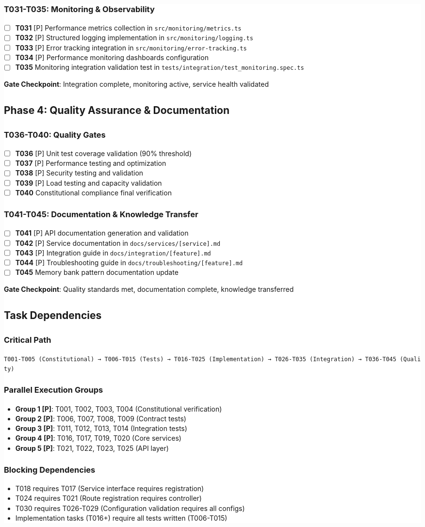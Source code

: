 ### T031-T035: Monitoring & Observability

- [ ] **T031** [P] Performance metrics collection in `src/monitoring/metrics.ts`
- [ ] **T032** [P] Structured logging implementation in `src/monitoring/logging.ts`
- [ ] **T033** [P] Error tracking integration in `src/monitoring/error-tracking.ts`
- [ ] **T034** [P] Performance monitoring dashboards configuration
- [ ] **T035** Monitoring integration validation test in `tests/integration/test_monitoring.spec.ts`

**Gate Checkpoint**: Integration complete, monitoring active, service health validated

## Phase 4: Quality Assurance & Documentation

### T036-T040: Quality Gates

- [ ] **T036** [P] Unit test coverage validation (90% threshold)
- [ ] **T037** [P] Performance testing and optimization
- [ ] **T038** [P] Security testing and validation
- [ ] **T039** [P] Load testing and capacity validation
- [ ] **T040** Constitutional compliance final verification

### T041-T045: Documentation & Knowledge Transfer

- [ ] **T041** [P] API documentation generation and validation
- [ ] **T042** [P] Service documentation in `docs/services/[service].md`
- [ ] **T043** [P] Integration guide in `docs/integration/[feature].md`
- [ ] **T044** [P] Troubleshooting guide in `docs/troubleshooting/[feature].md`
- [ ] **T045** Memory bank pattern documentation update

**Gate Checkpoint**: Quality standards met, documentation complete, knowledge transferred

## Task Dependencies

### Critical Path

```
T001-T005 (Constitutional) → T006-T015 (Tests) → T016-T025 (Implementation) → T026-T035 (Integration) → T036-T045 (Quality)
```

### Parallel Execution Groups

- **Group 1 [P]**: T001, T002, T003, T004 (Constitutional verification)
- **Group 2 [P]**: T006, T007, T008, T009 (Contract tests)
- **Group 3 [P]**: T011, T012, T013, T014 (Integration tests)
- **Group 4 [P]**: T016, T017, T019, T020 (Core services)
- **Group 5 [P]**: T021, T022, T023, T025 (API layer)

### Blocking Dependencies

- T018 requires T017 (Service interface requires registration)
- T024 requires T021 (Route registration requires controller)
- T030 requires T026-T029 (Configuration validation requires all configs)
- Implementation tasks (T016+) require all tests written (T006-T015)
